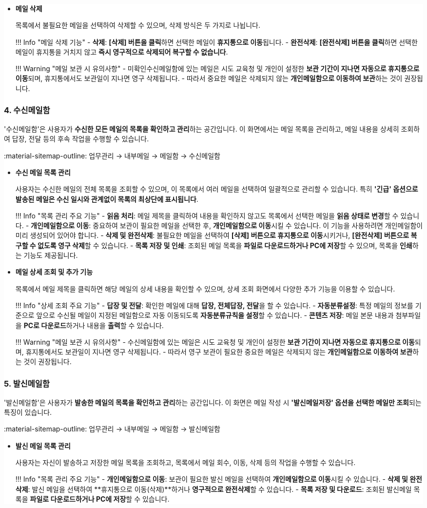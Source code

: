 *   **메일 삭제**

    목록에서 불필요한 메일을 선택하여 삭제할 수 있으며, 삭제 방식은 두 가지로 나뉩니다.

    !!! Info "메일 삭제 기능"
        - **삭제**: **[삭제] 버튼을 클릭**하면 선택한 메일이 **휴지통으로 이동**됩니다.
        - **완전삭제**: **[완전삭제] 버튼을 클릭**하면 선택한 메일이 휴지통을 거치지 않고 **즉시 영구적으로 삭제되어 복구할 수 없습니다**.

    !!! Warning "메일 보관 시 유의사항"
        - 미확인수신메일함에 있는 메일은 시도 교육청 및 개인이 설정한 **보관 기간이 지나면 자동으로 휴지통으로 이동**되며, 휴지통에서도 보관일이 지나면 영구 삭제됩니다.
        - 따라서 중요한 메일은 삭제되지 않는 **개인메일함으로 이동하여 보관**하는 것이 권장됩니다.
		
		

### 4. 수신메일함

'수신메일함'은 사용자가 **수신한 모든 메일의 목록을 확인하고 관리**하는 공간입니다. 이 화면에서는 메일 목록을 관리하고, 메일 내용을 상세히 조회하여 답장, 전달 등의 후속 작업을 수행할 수 있습니다.

:material-sitemap-outline: 업무관리 → 내부메일 → 메일함 → 수신메일함

*   **수신 메일 목록 관리**

    사용자는 수신한 메일의 전체 목록을 조회할 수 있으며, 이 목록에서 여러 메일을 선택하여 일괄적으로 관리할 수 있습니다. 특히 **'긴급' 옵션으로 발송된 메일은 수신 일시와 관계없이 목록의 최상단에 표시됩니다**.

    !!! Info "목록 관리 주요 기능"
        - **읽음 처리**: 메일 제목을 클릭하여 내용을 확인하지 않고도 목록에서 선택한 메일을 **읽음 상태로 변경**할 수 있습니다.
        - **개인메일함으로 이동**: 중요하여 보관이 필요한 메일을 선택한 후, **개인메일함으로 이동**시킬 수 있습니다. 이 기능을 사용하려면 개인메일함이 미리 생성되어 있어야 합니다.
        - **삭제 및 완전삭제**: 불필요한 메일을 선택하여 **[삭제] 버튼으로 휴지통으로 이동**시키거나, **[완전삭제] 버튼으로 복구할 수 없도록 영구 삭제**할 수 있습니다.
        - **목록 저장 및 인쇄**: 조회된 메일 목록을 **파일로 다운로드하거나 PC에 저장**할 수 있으며, 목록을 **인쇄**하는 기능도 제공됩니다.

*   **메일 상세 조회 및 추가 기능**

    목록에서 메일 제목을 클릭하면 해당 메일의 상세 내용을 확인할 수 있으며, 상세 조회 화면에서 다양한 추가 기능을 이용할 수 있습니다.

    !!! Info "상세 조회 주요 기능"
        - **답장 및 전달**: 확인한 메일에 대해 **답장, 전체답장, 전달**을 할 수 있습니다.
        - **자동분류설정**: 특정 메일의 정보를 기준으로 앞으로 수신될 메일이 지정된 메일함으로 자동 이동되도록 **자동분류규칙을 설정**할 수 있습니다.
        - **콘텐츠 저장**: 메일 본문 내용과 첨부파일을 **PC로 다운로드**하거나 내용을 **출력**할 수 있습니다.

    !!! Warning "메일 보관 시 유의사항"
        - 수신메일함에 있는 메일은 시도 교육청 및 개인이 설정한 **보관 기간이 지나면 자동으로 휴지통으로 이동**되며, 휴지통에서도 보관일이 지나면 영구 삭제됩니다.
        - 따라서 영구 보관이 필요한 중요한 메일은 삭제되지 않는 **개인메일함으로 이동하여 보관**하는 것이 권장됩니다.

### 5. 발신메일함

'발신메일함'은 사용자가 **발송한 메일의 목록을 확인하고 관리**하는 공간입니다. 이 화면은 메일 작성 시 **'발신메일저장' 옵션을 선택한 메일만 조회**되는 특징이 있습니다.

:material-sitemap-outline: 업무관리 → 내부메일 → 메일함 → 발신메일함

*   **발신 메일 목록 관리**

    사용자는 자신이 발송하고 저장한 메일 목록을 조회하고, 목록에서 메일 회수, 이동, 삭제 등의 작업을 수행할 수 있습니다.

    !!! Info "목록 관리 주요 기능"
        - **개인메일함으로 이동**: 보관이 필요한 발신 메일을 선택하여 **개인메일함으로 이동**시킬 수 있습니다.
        - **삭제 및 완전삭제**: 발신 메일을 선택하여 **휴지통으로 이동(삭제)**하거나 **영구적으로 완전삭제**할 수 있습니다.
        - **목록 저장 및 다운로드**: 조회된 발신메일 목록을 **파일로 다운로드하거나 PC에 저장**할 수 있습니다.

